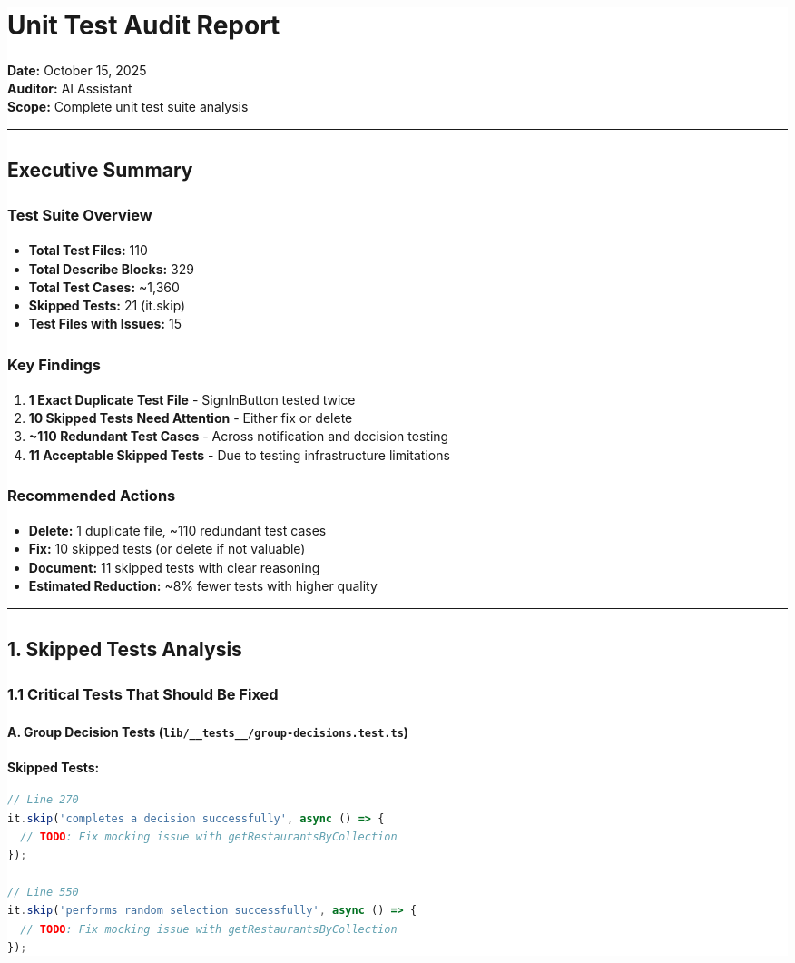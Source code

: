 # Unit Test Audit Report

**Date:** October 15, 2025  
**Auditor:** AI Assistant  
**Scope:** Complete unit test suite analysis

---

## Executive Summary

### Test Suite Overview

- **Total Test Files:** 110
- **Total Describe Blocks:** 329
- **Total Test Cases:** ~1,360
- **Skipped Tests:** 21 (it.skip)
- **Test Files with Issues:** 15

### Key Findings

1. **1 Exact Duplicate Test File** - SignInButton tested twice
2. **10 Skipped Tests Need Attention** - Either fix or delete
3. **~110 Redundant Test Cases** - Across notification and decision testing
4. **11 Acceptable Skipped Tests** - Due to testing infrastructure limitations

### Recommended Actions

- **Delete:** 1 duplicate file, ~110 redundant test cases
- **Fix:** 10 skipped tests (or delete if not valuable)
- **Document:** 11 skipped tests with clear reasoning
- **Estimated Reduction:** ~8% fewer tests with higher quality

---

## 1. Skipped Tests Analysis

### 1.1 Critical Tests That Should Be Fixed

#### A. Group Decision Tests (`lib/__tests__/group-decisions.test.ts`)

**Skipped Tests:**

```typescript
// Line 270
it.skip('completes a decision successfully', async () => {
  // TODO: Fix mocking issue with getRestaurantsByCollection
});

// Line 550
it.skip('performs random selection successfully', async () => {
  // TODO: Fix mocking issue with getRestaurantsByCollection
});
```
